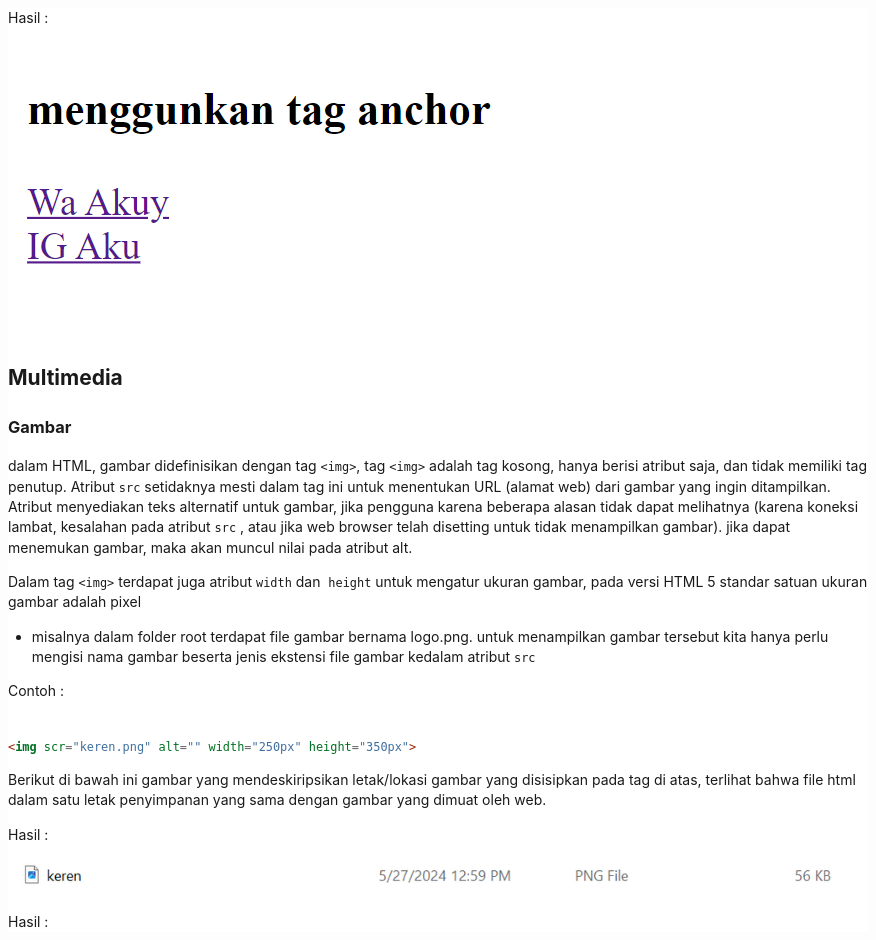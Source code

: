 
Hasil :

![gambar](Aset/asset8HTML.png)
## Multimedia

### Gambar

dalam HTML, gambar didefinisikan dengan tag `<img>`, tag `<img>` adalah tag kosong, hanya berisi atribut saja, dan tidak memiliki tag penutup. Atribut `src` setidaknya mesti dalam tag ini untuk menentukan URL (alamat web) dari gambar yang ingin ditampilkan. Atribut menyediakan teks alternatif untuk gambar, jika pengguna karena beberapa alasan tidak dapat melihatnya (karena koneksi lambat, kesalahan pada atribut `src` , atau jika web browser telah disetting untuk tidak menampilkan gambar). jika dapat menemukan gambar, maka akan muncul nilai pada atribut alt.

Dalam tag `<img>` terdapat juga atribut `width` dan  `height` untuk mengatur ukuran gambar, pada versi HTML 5 standar satuan ukuran gambar adalah pixel

- misalnya dalam folder root terdapat file gambar bernama logo.png. untuk menampilkan gambar tersebut kita hanya perlu mengisi nama gambar beserta jenis ekstensi file gambar kedalam atribut `src`

Contoh :

```html

<img scr="keren.png" alt="" width="250px" height="350px">

```


Berikut di bawah ini gambar yang mendeskiripsikan letak/lokasi gambar yang disisipkan pada tag di atas, terlihat bahwa file html dalam satu letak penyimpanan yang sama dengan gambar yang dimuat oleh web.

Hasil : 

![gambar](Aset/asset10HTML.png)

Hasil :
